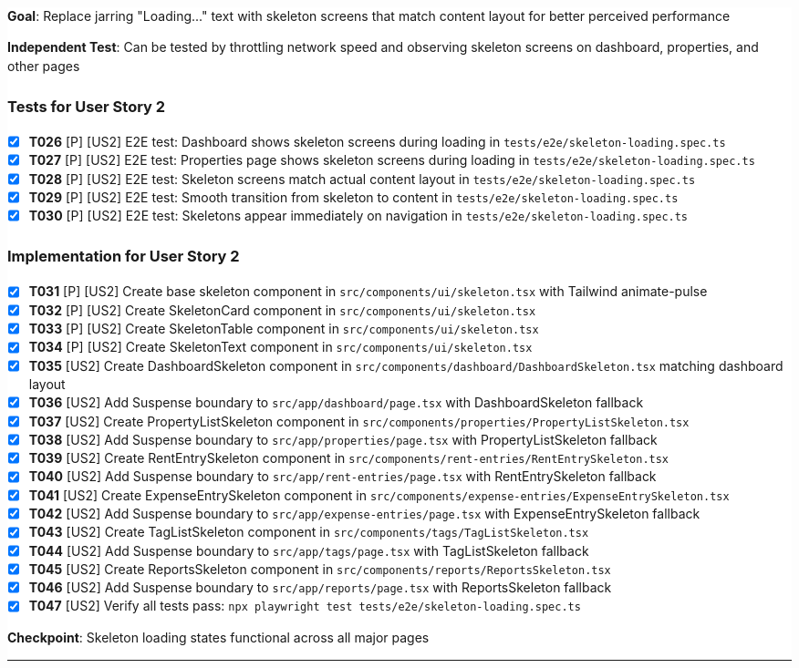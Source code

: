 **Goal**: Replace jarring "Loading..." text with skeleton screens that match content layout for better perceived performance

**Independent Test**: Can be tested by throttling network speed and observing skeleton screens on dashboard, properties, and other pages

### Tests for User Story 2

- [x] **T026** [P] [US2] E2E test: Dashboard shows skeleton screens during loading in `tests/e2e/skeleton-loading.spec.ts`
- [x] **T027** [P] [US2] E2E test: Properties page shows skeleton screens during loading in `tests/e2e/skeleton-loading.spec.ts`
- [x] **T028** [P] [US2] E2E test: Skeleton screens match actual content layout in `tests/e2e/skeleton-loading.spec.ts`
- [x] **T029** [P] [US2] E2E test: Smooth transition from skeleton to content in `tests/e2e/skeleton-loading.spec.ts`
- [x] **T030** [P] [US2] E2E test: Skeletons appear immediately on navigation in `tests/e2e/skeleton-loading.spec.ts`

### Implementation for User Story 2

- [x] **T031** [P] [US2] Create base skeleton component in `src/components/ui/skeleton.tsx` with Tailwind animate-pulse
- [x] **T032** [P] [US2] Create SkeletonCard component in `src/components/ui/skeleton.tsx`
- [x] **T033** [P] [US2] Create SkeletonTable component in `src/components/ui/skeleton.tsx`
- [x] **T034** [P] [US2] Create SkeletonText component in `src/components/ui/skeleton.tsx`
- [x] **T035** [US2] Create DashboardSkeleton component in `src/components/dashboard/DashboardSkeleton.tsx` matching dashboard layout
- [x] **T036** [US2] Add Suspense boundary to `src/app/dashboard/page.tsx` with DashboardSkeleton fallback
- [x] **T037** [US2] Create PropertyListSkeleton component in `src/components/properties/PropertyListSkeleton.tsx`
- [x] **T038** [US2] Add Suspense boundary to `src/app/properties/page.tsx` with PropertyListSkeleton fallback
- [x] **T039** [US2] Create RentEntrySkeleton component in `src/components/rent-entries/RentEntrySkeleton.tsx`
- [x] **T040** [US2] Add Suspense boundary to `src/app/rent-entries/page.tsx` with RentEntrySkeleton fallback
- [x] **T041** [US2] Create ExpenseEntrySkeleton component in `src/components/expense-entries/ExpenseEntrySkeleton.tsx`
- [x] **T042** [US2] Add Suspense boundary to `src/app/expense-entries/page.tsx` with ExpenseEntrySkeleton fallback
- [x] **T043** [US2] Create TagListSkeleton component in `src/components/tags/TagListSkeleton.tsx`
- [x] **T044** [US2] Add Suspense boundary to `src/app/tags/page.tsx` with TagListSkeleton fallback
- [x] **T045** [US2] Create ReportsSkeleton component in `src/components/reports/ReportsSkeleton.tsx`
- [x] **T046** [US2] Add Suspense boundary to `src/app/reports/page.tsx` with ReportsSkeleton fallback
- [x] **T047** [US2] Verify all tests pass: `npx playwright test tests/e2e/skeleton-loading.spec.ts`

**Checkpoint**: Skeleton loading states functional across all major pages

---